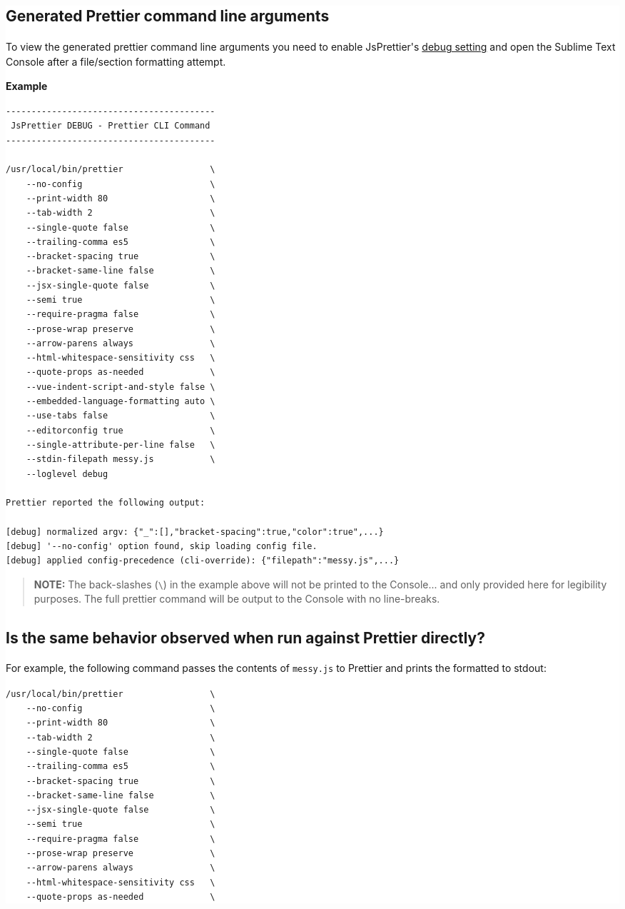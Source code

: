 ## Generated Prettier command line arguments

To view the generated prettier command line arguments you need to enable JsPrettier's [debug setting] and open the Sublime Text Console after a file/section formatting attempt.

**Example**

    -----------------------------------------
     JsPrettier DEBUG - Prettier CLI Command
    -----------------------------------------

    /usr/local/bin/prettier                 \
        --no-config                         \
        --print-width 80                    \
        --tab-width 2                       \
        --single-quote false                \
        --trailing-comma es5                \
        --bracket-spacing true              \
        --bracket-same-line false           \
        --jsx-single-quote false            \
        --semi true                         \
        --require-pragma false              \
        --prose-wrap preserve               \
        --arrow-parens always               \
        --html-whitespace-sensitivity css   \
        --quote-props as-needed             \
        --vue-indent-script-and-style false \
        --embedded-language-formatting auto \
        --use-tabs false                    \
        --editorconfig true                 \
        --single-attribute-per-line false   \
        --stdin-filepath messy.js           \
        --loglevel debug

    Prettier reported the following output:

    [debug] normalized argv: {"_":[],"bracket-spacing":true,"color":true",...}
    [debug] '--no-config' option found, skip loading config file.
    [debug] applied config-precedence (cli-override): {"filepath":"messy.js",...}

> **NOTE:** The back-slashes (`\`) in the example above will not be printed to the Console... and only provided here for legibility purposes. The full prettier command will be output to the Console with no line-breaks.

## Is the same behavior observed when run against Prettier directly?

For example, the following command passes the contents of `messy.js` to Prettier and prints the formatted to stdout:

    /usr/local/bin/prettier                 \
        --no-config                         \
        --print-width 80                    \
        --tab-width 2                       \
        --single-quote false                \
        --trailing-comma es5                \
        --bracket-spacing true              \
        --bracket-same-line false           \
        --jsx-single-quote false            \
        --semi true                         \
        --require-pragma false              \
        --prose-wrap preserve               \
        --arrow-parens always               \
        --html-whitespace-sensitivity css   \
        --quote-props as-needed             \

[debug setting]: https://github.com/jonlabelle/SublimeJsPrettier/blob/master/JsPrettier.sublime-settings#L14